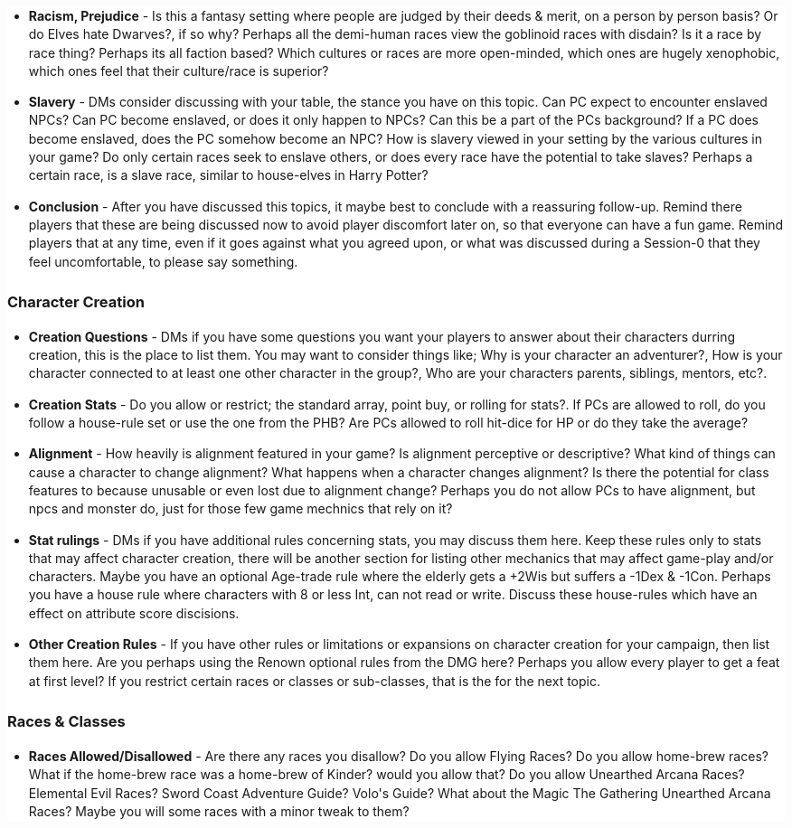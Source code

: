 - **Racism, Prejudice** - Is this a fantasy setting where people are judged by their deeds & merit, on a person by person basis? Or do Elves hate Dwarves?, if so why? Perhaps all the demi-human races view the goblinoid races with disdain? Is it a race by race thing? Perhaps its all faction based? Which cultures or races are more open-minded, which ones are hugely xenophobic, which ones feel that their culture/race is superior?
    
- **Slavery** - DMs consider discussing with your table, the stance you have on this topic. Can PC expect to encounter enslaved NPCs? Can PC become enslaved, or does it only happen to NPCs? Can this be a part of the PCs background? If a PC does become enslaved, does the PC somehow become an NPC? How is slavery viewed in your setting by the various cultures in your game? Do only certain races seek to enslave others, or does every race have the potential to take slaves? Perhaps a certain race, is a slave race, similar to house-elves in Harry Potter? 
    
- **Conclusion** - After you have discussed this topics, it maybe best to conclude with a reassuring follow-up. Remind there players that these are being discussed now to avoid player discomfort later on, so that everyone can have a fun game. Remind players that at any time, even if it goes against what you agreed upon, or what was discussed during a Session-0 that they feel uncomfortable, to please say something.
    

### **Character Creation**

- **Creation Questions** - DMs if you have some questions you want your players to answer about their characters durring creation, this is the place to list them. You may want to consider things like; Why is your character an adventurer?, How is your character connected to at least one other character in the group?, Who are your characters parents, siblings, mentors, etc?. 
    
- **Creation Stats** - Do you allow or restrict; the standard array, point buy, or rolling for stats?. If PCs are allowed to roll, do you follow a house-rule set or use the one from the PHB? Are PCs allowed to roll hit-dice for HP or do they take the average?
    
- **Alignment** - How heavily is alignment featured in your game? Is alignment perceptive or descriptive? What kind of things can cause a character to change alignment? What happens when a character changes alignment? Is there the potential for class features to because unusable or even lost due to alignment change? Perhaps you do not allow PCs to have alignment, but npcs and monster do, just for those few game mechnics that rely on it?
    
- **Stat rulings** - DMs if you have additional rules concerning stats, you may discuss them here. Keep these rules only to stats that may affect character creation, there will be another section for listing other mechanics that may affect game-play and/or characters. Maybe you have an optional Age-trade rule where the elderly gets a +2Wis but suffers a -1Dex & -1Con. Perhaps you have a house rule where characters with 8 or less Int, can not read or write. Discuss these house-rules which have an effect on attribute score discisions. 
    
- **Other Creation Rules** - If you have other rules or limitations or expansions on character creation for your campaign, then list them here. Are you perhaps using the Renown optional rules from the DMG here? Perhaps you allow every player to get a feat at first level? If you restrict certain races or classes or sub-classes, that is the for the next topic.
    

### **Races & Classes**

- **Races Allowed/Disallowed** - Are there any races you disallow? Do you allow Flying Races? Do you allow home-brew races? What if the home-brew race was a home-brew of Kinder? would you allow that? Do you allow Unearthed Arcana Races? Elemental Evil Races? Sword Coast Adventure Guide? Volo's Guide? What about the Magic The Gathering Unearthed Arcana Races? Maybe you will some races with a minor tweak to them?
    